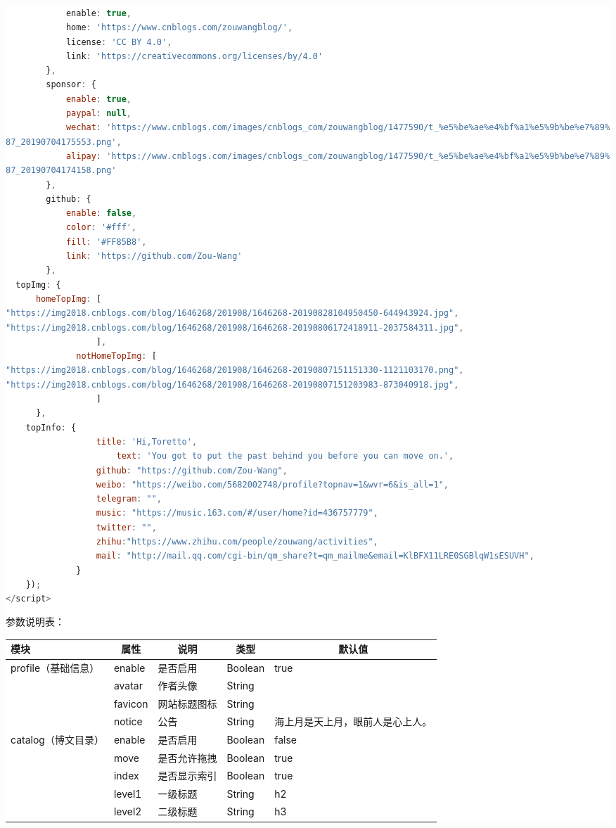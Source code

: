   ```javascript
              enable: true,
              home: 'https://www.cnblogs.com/zouwangblog/',
              license: 'CC BY 4.0',
              link: 'https://creativecommons.org/licenses/by/4.0'
          },
          sponsor: {
              enable: true,
              paypal: null,
              wechat: 'https://www.cnblogs.com/images/cnblogs_com/zouwangblog/1477590/t_%e5%be%ae%e4%bf%a1%e5%9b%be%e7%89%87_20190704175553.png',
              alipay: 'https://www.cnblogs.com/images/cnblogs_com/zouwangblog/1477590/t_%e5%be%ae%e4%bf%a1%e5%9b%be%e7%89%87_20190704174158.png'
          },
          github: {
              enable: false,
              color: '#fff',
              fill: '#FF85B8',
              link: 'https://github.com/Zou-Wang'
          },
  	topImg: {
  		homeTopImg: [
  "https://img2018.cnblogs.com/blog/1646268/201908/1646268-20190828104950450-644943924.jpg",
  "https://img2018.cnblogs.com/blog/1646268/201908/1646268-20190806172418911-2037584311.jpg",
  					],
                notHomeTopImg: [
  "https://img2018.cnblogs.com/blog/1646268/201908/1646268-20190807151151330-1121103170.png",
  "https://img2018.cnblogs.com/blog/1646268/201908/1646268-20190807151203983-873040918.jpg",
  					]
  		},
      topInfo: {
  					title: 'Hi,Toretto',
                        text: 'You got to put the past behind you before you can move on.',
  					github: "https://github.com/Zou-Wang",
  					weibo: "https://weibo.com/5682002748/profile?topnav=1&wvr=6&is_all=1",
  					telegram: "",
  					music: "https://music.163.com/#/user/home?id=436757779",
  					twitter: "",
  					zhihu:"https://www.zhihu.com/people/zouwang/activities",
  					mail: "http://mail.qq.com/cgi-bin/qm_share?t=qm_mailme&email=KlBFX11LRE0SGBlqW1sESUVH",
  				}
      });
  </script>
  ```

  参数说明表：

  | 模块                     | 属性          | 说明             | 类型    | 默认值                                                       |
  | :----------------------- | ------------- | ---------------- | ------- | ------------------------------------------------------------ |
  | profile（基础信息）      | enable        | 是否启用         | Boolean | true                                                         |
  |                          | avatar        | 作者头像         | String  |                                                              |
  |                          | favicon       | 网站标题图标     | String  ||
  |                          | notice       | 公告     | String  |海上月是天上月，眼前人是心上人。|
  | catalog（博文目录）      | enable        | 是否启用         | Boolean | false                                                        |
  |                          | move          | 是否允许拖拽     | Boolean | true                                                         |
  |                          | index         | 是否显示索引     | Boolean | true                                                         |
  |                          | level1        | 一级标题         | String  | h2                                                           |
  |                          | level2        | 二级标题         | String  | h3                                                           |